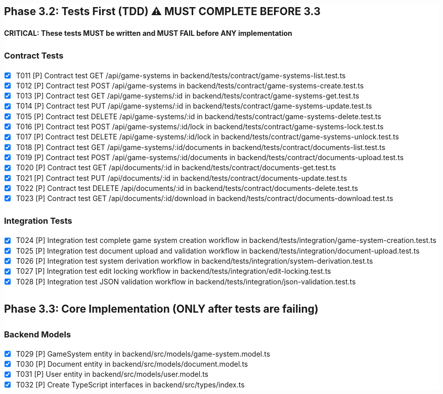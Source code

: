 ## Phase 3.2: Tests First (TDD) ⚠️ MUST COMPLETE BEFORE 3.3
**CRITICAL: These tests MUST be written and MUST FAIL before ANY implementation**

### Contract Tests
- [x] T011 [P] Contract test GET /api/game-systems in backend/tests/contract/game-systems-list.test.ts
- [x] T012 [P] Contract test POST /api/game-systems in backend/tests/contract/game-systems-create.test.ts
- [x] T013 [P] Contract test GET /api/game-systems/:id in backend/tests/contract/game-systems-get.test.ts
- [x] T014 [P] Contract test PUT /api/game-systems/:id in backend/tests/contract/game-systems-update.test.ts
- [x] T015 [P] Contract test DELETE /api/game-systems/:id in backend/tests/contract/game-systems-delete.test.ts
- [x] T016 [P] Contract test POST /api/game-systems/:id/lock in backend/tests/contract/game-systems-lock.test.ts
- [x] T017 [P] Contract test DELETE /api/game-systems/:id/lock in backend/tests/contract/game-systems-unlock.test.ts
- [x] T018 [P] Contract test GET /api/game-systems/:id/documents in backend/tests/contract/documents-list.test.ts
- [x] T019 [P] Contract test POST /api/game-systems/:id/documents in backend/tests/contract/documents-upload.test.ts
- [x] T020 [P] Contract test GET /api/documents/:id in backend/tests/contract/documents-get.test.ts
- [x] T021 [P] Contract test PUT /api/documents/:id in backend/tests/contract/documents-update.test.ts
- [x] T022 [P] Contract test DELETE /api/documents/:id in backend/tests/contract/documents-delete.test.ts
- [x] T023 [P] Contract test GET /api/documents/:id/download in backend/tests/contract/documents-download.test.ts

### Integration Tests
- [x] T024 [P] Integration test complete game system creation workflow in backend/tests/integration/game-system-creation.test.ts
- [x] T025 [P] Integration test document upload and validation workflow in backend/tests/integration/document-upload.test.ts
- [x] T026 [P] Integration test system derivation workflow in backend/tests/integration/system-derivation.test.ts
- [x] T027 [P] Integration test edit locking workflow in backend/tests/integration/edit-locking.test.ts
- [x] T028 [P] Integration test JSON validation workflow in backend/tests/integration/json-validation.test.ts

## Phase 3.3: Core Implementation (ONLY after tests are failing)

### Backend Models
- [x] T029 [P] GameSystem entity in backend/src/models/game-system.model.ts
- [x] T030 [P] Document entity in backend/src/models/document.model.ts
- [x] T031 [P] User entity in backend/src/models/user.model.ts
- [x] T032 [P] Create TypeScript interfaces in backend/src/types/index.ts

